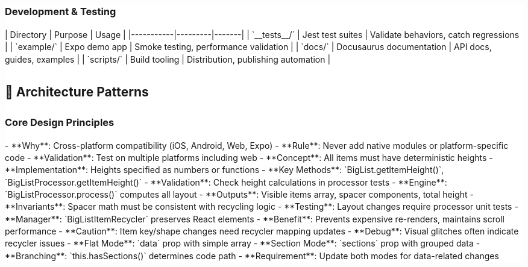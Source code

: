 ### Development & Testing
<dev-files>
| Directory | Purpose | Usage |
|-----------|---------|-------|
| `__tests__/` | Jest test suites | Validate behaviors, catch regressions |
| `example/` | Expo demo app | Smoke testing, performance validation |
| `docs/` | Docusaurus documentation | API docs, guides, examples |
| `scripts/` | Build tooling | Distribution, publishing automation |
</dev-files>

## 🧩 Architecture Patterns

### Core Design Principles
<patterns>
<pattern name="Pure JavaScript Implementation">
- **Why**: Cross-platform compatibility (iOS, Android, Web, Expo)
- **Rule**: Never add native modules or platform-specific code
- **Validation**: Test on multiple platforms including web
</pattern>

<pattern name="Height-First Rendering">
- **Concept**: All items must have deterministic heights
- **Implementation**: Heights specified as numbers or functions
- **Key Methods**: `BigList.getItemHeight()`, `BigListProcessor.getItemHeight()`
- **Validation**: Check height calculations in processor tests
</pattern>

<pattern name="Processor-Centric Layout">
- **Engine**: `BigListProcessor.process()` computes all layout
- **Outputs**: Visible items array, spacer components, total height
- **Invariants**: Spacer math must be consistent with recycling logic
- **Testing**: Layout changes require processor unit tests
</pattern>

<pattern name="View Recycling">
- **Manager**: `BigListItemRecycler` preserves React elements
- **Benefit**: Prevents expensive re-renders, maintains scroll performance
- **Caution**: Item key/shape changes need recycler mapping updates
- **Debug**: Visual glitches often indicate recycler issues
</pattern>

<pattern name="Dual Data Modes">
- **Flat Mode**: `data` prop with simple array
- **Section Mode**: `sections` prop with grouped data
- **Branching**: `this.hasSections()` determines code path
- **Requirement**: Update both modes for data-related changes
</pattern>
</patterns>
